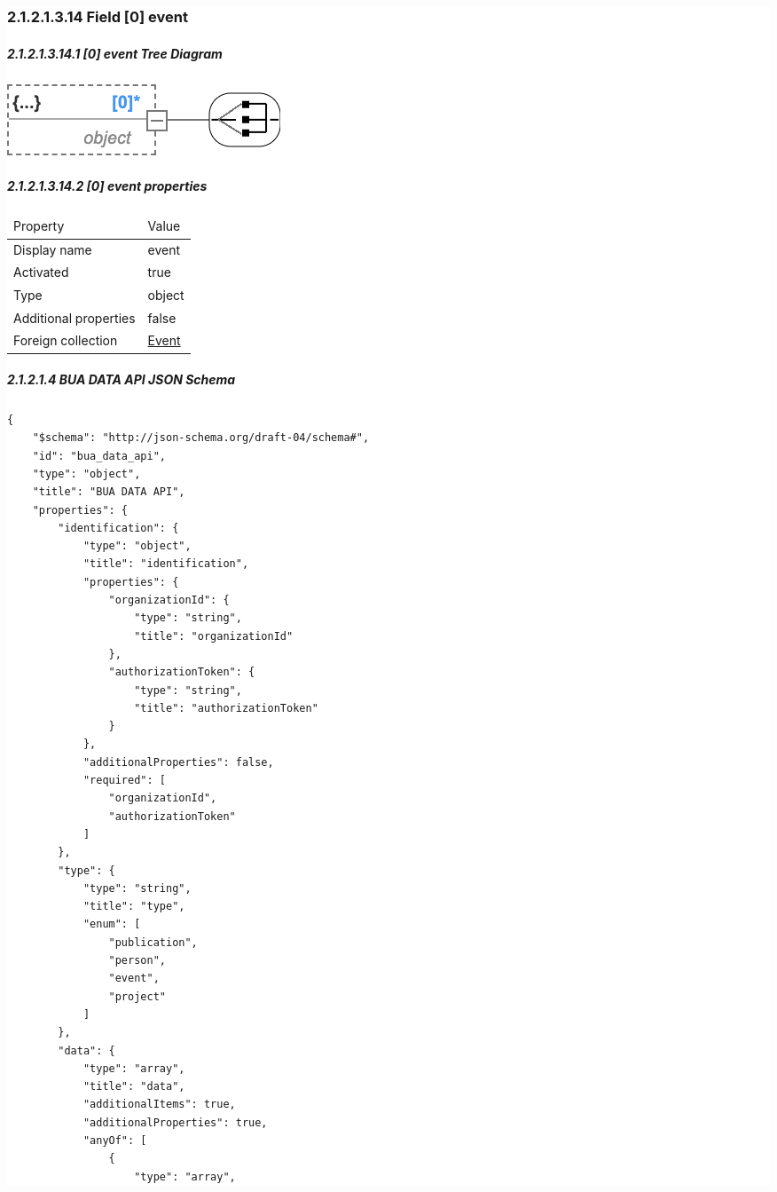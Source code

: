 ### <a id="d6b0423b-d51b-4909-b0bf-a410b1bf0b56"></a>2.1.2.1.3.14 Field **\[0\] event**

##### 2.1.2.1.3.14.1 **\[0\] event** Tree Diagram

![Hackolade image](BUA%20API%20MODEL%20documentation/image18.png?raw=true)

##### 2.1.2.1.3.14.2 **\[0\] event** properties

<table><thead><tr><td>Property</td><td>Value</td></tr></thead><tbody><tr><td>Display name</td><td>event</td></tr><tr><td>Activated</td><td>true</td></tr><tr><td>Type</td><td>object</td></tr><tr><td>Additional properties</td><td>false</td></tr><tr><td>Foreign collection</td><td><a href=#8f9b034b-6269-4a15-bd00-437bdc962d73>Event</a></td></tr></tbody></table>

##### 2.1.2.1.4 **BUA DATA API** JSON Schema

```
{
    "$schema": "http://json-schema.org/draft-04/schema#",
    "id": "bua_data_api",
    "type": "object",
    "title": "BUA DATA API",
    "properties": {
        "identification": {
            "type": "object",
            "title": "identification",
            "properties": {
                "organizationId": {
                    "type": "string",
                    "title": "organizationId"
                },
                "authorizationToken": {
                    "type": "string",
                    "title": "authorizationToken"
                }
            },
            "additionalProperties": false,
            "required": [
                "organizationId",
                "authorizationToken"
            ]
        },
        "type": {
            "type": "string",
            "title": "type",
            "enum": [
                "publication",
                "person",
                "event",
                "project"
            ]
        },
        "data": {
            "type": "array",
            "title": "data",
            "additionalItems": true,
            "additionalProperties": true,
            "anyOf": [
                {
                    "type": "array",
```